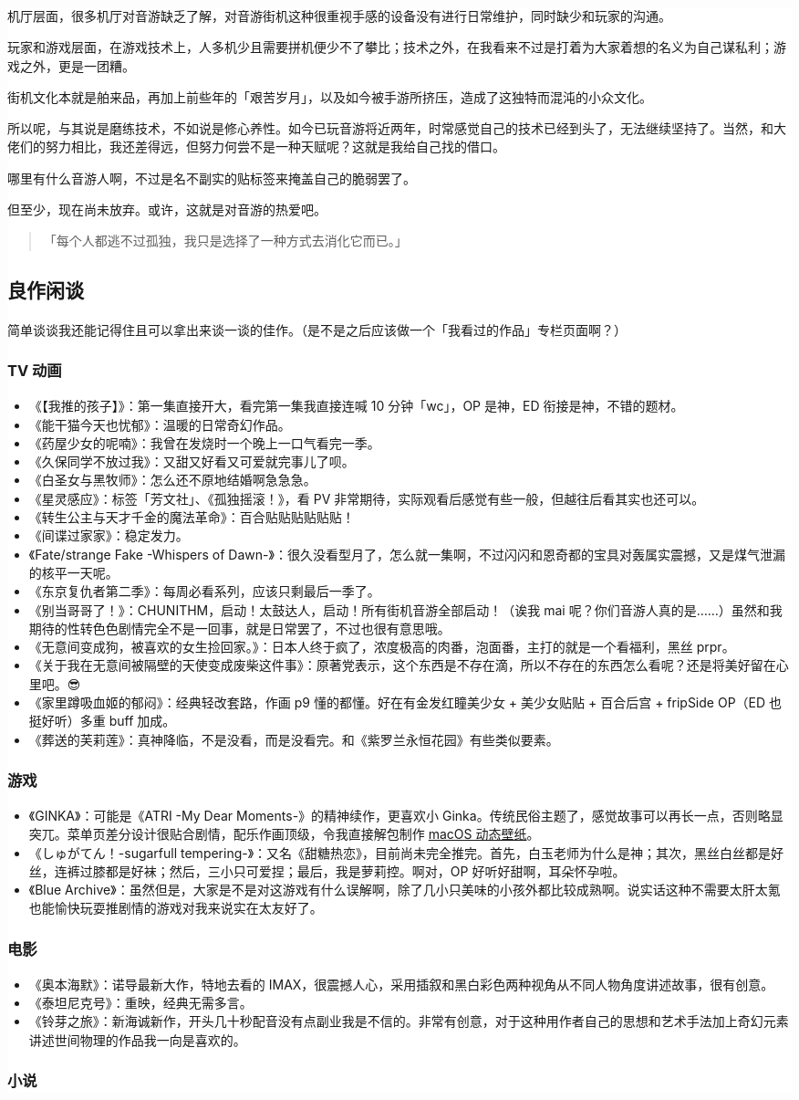 机厅层面，很多机厅对音游缺乏了解，对音游街机这种很重视手感的设备没有进行日常维护，同时缺少和玩家的沟通。

玩家和游戏层面，在游戏技术上，人多机少且需要拼机便少不了攀比；技术之外，在我看来不过是打着为大家着想的名义为自己谋私利；游戏之外，更是一团糟。

街机文化本就是舶来品，再加上前些年的「艰苦岁月」，以及如今被手游所挤压，造成了这独特而混沌的小众文化。

所以呢，与其说是磨练技术，不如说是修心养性。如今已玩音游将近两年，时常感觉自己的技术已经到头了，无法继续坚持了。当然，和大佬们的努力相比，我还差得远，但努力何尝不是一种天赋呢？这就是我给自己找的借口。

哪里有什么音游人啊，不过是名不副实的贴标签来掩盖自己的脆弱罢了。

但至少，现在尚未放弃。或许，这就是对音游的热爱吧。

> 「每个人都逃不过孤独，我只是选择了一种方式去消化它而已。」

## 良作闲谈

简单谈谈我还能记得住且可以拿出来谈一谈的佳作。（是不是之后应该做一个「我看过的作品」专栏页面啊？）

### TV 动画

- 《【我推的孩子】》：第一集直接开大，看完第一集我直接连喊 10 分钟「wc」，OP 是神，ED 衔接是神，不错的题材。
- 《能干猫今天也忧郁》：温暖的日常奇幻作品。
- 《药屋少女的呢喃》：我曾在发烧时一个晚上一口气看完一季。
- 《久保同学不放过我》：又甜又好看又可爱就完事儿了呗。
- 《白圣女与黑牧师》：怎么还不原地结婚啊急急急。
- 《星灵感应》：标签「芳文社」、《孤独摇滚！》，看 PV 非常期待，实际观看后感觉有些一般，但越往后看其实也还可以。
- 《转生公主与天才千金的魔法革命》：百合贴贴贴贴贴贴！
- 《间谍过家家》：稳定发力。
- 《Fate/strange Fake -Whispers of Dawn-》：很久没看型月了，怎么就一集啊，不过闪闪和恩奇都的宝具对轰属实震撼，又是煤气泄漏的核平一天呢。
- 《东京复仇者第二季》：每周必看系列，应该只剩最后一季了。
- 《别当哥哥了！》：CHUNITHM，启动！太鼓达人，启动！所有街机音游全部启动！（诶我 mai 呢？你们音游人真的是……）虽然和我期待的性转色色剧情完全不是一回事，就是日常罢了，不过也很有意思哦。
- 《无意间变成狗，被喜欢的女生捡回家。》：日本人终于疯了，浓度极高的肉番，泡面番，主打的就是一个看福利，黑丝 prpr。
- 《关于我在无意间被隔壁的天使变成废柴这件事》：原著党表示，这个东西是不存在滴，所以不存在的东西怎么看呢？还是将美好留在心里吧。😎
- 《家里蹲吸血姬的郁闷》：经典轻改套路，作画 p9 懂的都懂。好在有金发红瞳美少女 + 美少女贴贴 + 百合后宫 + fripSide OP（ED 也挺好听）多重 buff 加成。
- 《葬送的芙莉莲》：真神降临，不是没看，而是没看完。和《紫罗兰永恒花园》有些类似要素。

### 游戏

- 《GINKA》：可能是《ATRI -My Dear Moments-》的精神续作，更喜欢小 Ginka。传统民俗主题了，感觉故事可以再长一点，否则略显突兀。菜单页差分设计很贴合剧情，配乐作画顶级，令我直接解包制作 [macOS 动态壁纸](/files/wallpaper.heic)。
- 《しゅがてん！-sugarfull tempering-》：又名《甜糖热恋》，目前尚未完全推完。首先，白玉老师为什么是神；其次，黑丝白丝都是好丝，连裤过膝都是好袜；然后，三小只可爱捏；最后，我是萝莉控。啊对，OP 好听好甜啊，耳朵怀孕啦。
- 《Blue Archive》：虽然但是，大家是不是对这游戏有什么误解啊，除了几小只美味的小孩外都比较成熟啊。说实话这种不需要太肝太氪也能愉快玩耍推剧情的游戏对我来说实在太友好了。

### 电影

- 《奥本海默》：诺导最新大作，特地去看的 IMAX，很震撼人心，采用插叙和黑白彩色两种视角从不同人物角度讲述故事，很有创意。
- 《泰坦尼克号》：重映，经典无需多言。
- 《铃芽之旅》：新海诚新作，开头几十秒配音没有点副业我是不信的。非常有创意，对于这种用作者自己的思想和艺术手法加上奇幻元素讲述世间物理的作品我一向是喜欢的。

### 小说
